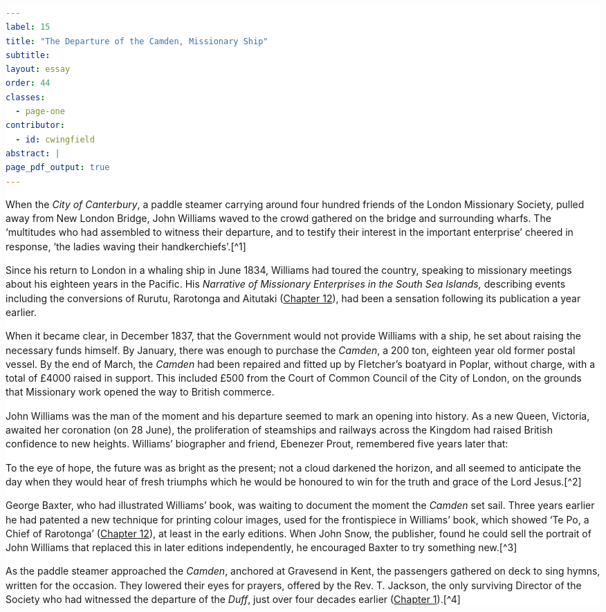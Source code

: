 ```yaml
---
label: 15
title: "The Departure of the Camden, Missionary Ship"
subtitle: 
layout: essay
order: 44
classes:
  - page-one
contributor:
  - id: cwingfield
abstract: |
page_pdf_output: true
---
```



When the _City of Canterbury_, a paddle steamer carrying around four hundred friends of the London Missionary Society, pulled away from New London Bridge, John Williams waved to the crowd gathered on the bridge and surrounding wharfs. The ‘multitudes who had assembled to witness their departure, and to testify their interest in the important enterprise’ cheered in response, ‘the ladies waving their handkerchiefs’.[^⁠1]

Since his return to London in a whaling ship in June 1834, Williams had toured the country, speaking to missionary meetings about his eighteen years in the Pacific. His _Narrative of Missionary Enterprises in the South Sea Islands,_ describing events including the conversions of Rurutu, Rarotonga and Aitutaki ([Chapter 12](https://argonauts2022.net/12-a-gigantic-idol/)), had been a sensation following its publication a year earlier.

When it became clear, in December 1837, that the Government would not provide Williams with a ship, he set about raising the necessary funds himself. By January, there was enough to purchase the _Camden_, a 200 ton, eighteen year old former postal vessel. By the end of March, the _Camden_ had been repaired and fitted up by Fletcher’s boatyard in Poplar, without charge, with a total of £4000 raised in support. This included £500 from the Court of Common Council of the City of London, on the grounds that Missionary work opened the way to British commerce.

John Williams was the man of the moment and his departure seemed to mark an opening into history. As a new Queen, Victoria, awaited her coronation (on 28 June), the proliferation of steamships and railways across the Kingdom had raised British confidence to new heights. Williams’ biographer and friend, Ebenezer Prout, remembered five years later that:

To the eye of hope, the future was as bright as the present; not a cloud darkened the horizon, and all seemed to anticipate the day when they would hear of fresh triumphs which he would be honoured to win for the truth and grace of the Lord Jesus.[^⁠2]

George Baxter, who had illustrated Williams’ book, was waiting to document the moment the _Camden_ set sail. Three years earlier he had patented a new technique for printing colour images, used for the frontispiece in Williams’ book, which showed ‘Te Po, a Chief of Rarotonga’ ([Chapter 12](https://argonauts2022.net/12-a-gigantic-idol/)), at least in the early editions. When John Snow, the publisher, found he could sell the portrait of John Williams that replaced this in later editions independently, he encouraged Baxter to try something new.[^⁠3]

As the paddle steamer approached the _Camden_, anchored at Gravesend in Kent, the passengers gathered on deck to sing hymns, written for the occasion. They lowered their eyes for prayers, offered by the Rev. T. Jackson, the only surviving Director of the Society who had witnessed the departure of the _Duff_, just over four decades earlier ([Chapter 1](https://argonauts2022.net/the-cession-of-matavai/)).[^⁠4]


[^1]: (1838) Departure of the Missionary Ship Camden for the South Seas, _Missionary Magazine and Chronicle for May 1838,_ p.247: <https://books.google.co.uk/books?id=5PUDAAAAQAAJ&newbks=1&newbks_redir=0&dq=evangelical%20magazine%20and%20missionary%20chronicle&pg=RA1-PA247#v=onepage&q&f=false> ; Rev. J. Campbell (1838) Narrative of the Excursion to the Missionary Ship, and subsequent events. In,_The Missionary’s Farewell; Valedictory Services of the Rev. John Williams, Previous to his Departure for the South Seas,_ p.107: <https://books.google.co.uk/books?id=1PtiAAAAcAAJ&newbks=1&newbks_redir=0&dq=williams%20missionary%20enterprises&pg=PA107#v=onepage&q&f=false>
[^2]: Prout, Ebenezer (1843) _Memoirs of the Life of the Rev. John Williams, Missionary to Polynesia,_ London: John Snow, p. 507: <https://books.google.co.uk/books?id=mMINAAAAQAAJ&pg=PA507#v=onepage&q&f=false>
[^3]: Lewis, C. T. C. (1908). _George Baxter (Colour Printer) – His Life and Work – A Manual for Collectors._ London, Sampson Low, p. 16: <https://babel.hathitrust.org/cgi/pt?id=yale.39002085230085&seq=48&q1=Camden>
[^4]: Rev. J. Campbell (1838) Narrative of the Excursion to the Missionary Ship, and subsequent events. In,_The Missionary’s Farewell; Valedictory Services of the Rev. John Williams, Previous to his Departure for the South Seas,_ p.120: <https://books.google.co.uk/books?id=1PtiAAAAcAAJ&newbks=1&newbks_redir=0&pg=PA121#v=onepage&q&f=false>
[^5]: Genesis 28: 19; Intriguingly, the letters on the flag appear are reversed, compared to the earlier image, perhaps because it had been pointed out that this was more correct with the wind in that direction.
[^6]: Born in London, Williams’ ancestors came from Wales, where there were many auxiliaries supporting the LMS; (1838) Acknowledgements. _Missionary Magazine and Chronicle for May 1838,_ p. 257; <https://books.google.co.uk/books?id=5PUDAAAAQAAJ&newbks=1&newbks_redir=0&dq=evangelical%20magazine%20and%20missionary%20chronicle&pg=RA1-PA257#v=onepage&q&f=false>
[^7]: Prout, Ebenezer (1843) _Memoirs of the Life of the Rev. John Williams, Missionary to Polynesia,_ London: John Snow, p. 475: <https://books.google.co.uk/books?id=mMINAAAAQAAJ&pg=PA475#v=onepage&q&f=false>. At the end of the previous page (474), Prout suggested that “It may be added that, although the Missionary Enterprises had been preceded by Ellis’s Researches, Tyerman and Bennet’s Journal, and other similar productions, and cannot therefore claim the character of an original conception, its success revived and increased the public interest in the important class of productions to which it belong, and exerted no feeble influence in daring other honoured labourers to employ their pen with the same important design.”
[^8]: (1838) Farewell to Viriamu. Printed for Gratuitous Distribution on April 11, 1838, p.2: <https://books.google.co.uk/books?id=84j2LGhZmKQC&newbks=1&newbks_redir=0&dq=the%20missionary’s%20farewell&pg=PP8#v=onepage&q&f=false>
[^9]: (1838) Departure of the Missionary Ship Camden for the South Seas, _Missionary Magazine and Chronicle for May 1838,_ p.249: <https://books.google.co.uk/books?id=5PUDAAAAQAAJ&newbks=1&newbks_redir=0&dq=evangelical%20magazine%20and%20missionary%20chronicle&pg=RA1-PA249#v=onepage&q&f=false>
[^10]: Rev. J. Campbell (1838) Narrative of the Excursion to the Missionary Ship, and subsequent events. In,_The Missionary’s Farewell; Valedictory Services of the Rev. John Williams, Previous to his Departure for the South Seas,_ p.123: <https://books.google.co.uk/books?id=1PtiAAAAcAAJ&newbks=1&newbks_redir=0&pg=PA123#v=onepage&q&f=false>
[^11]: Eg. Endpages in Rowton, Nathaniel (1842) _Theodora. A Treatise on Divine Praise._ London: John Snow, p. 229: <https://books.google.co.uk/books?id=xWViAAAAcAAJ&newbks=1&newbks_redir=0&dq=%22A%20splendid%20coloured%20print%2C%20representing%20the%20Departure%20of%20the%20Camden%20Missionary%20Ship%22&pg=PT6#v=onepage&q&f=false>
[^12]: Baxter presumably witnessed and sketched the scene from the City of Canterbury.
[^13]: As far back as 30 September 1823, Williams famously declared “I cannot content myself to a single reef, and if means are not afforded, a continent to me would be infinitely preferable, for there if you cannot ride you can walk, but to these isolated islands a ship must carry you.’ Prout, Ebenezer (1843) _Memoirs of the Life of the Rev. John Williams, Missionary to Polynesia,_ London: John Snow, p. 189: <https://books.google.co.uk/books?id=mMINAAAAQAAJ&pg=PA189#v=onepage&q&f=false>
[^14]: Charles Pitman worried that Rarotongans might ‘feel a disgust against the Gospel’ on account of the amount of work they were being asked to undertake, but Williams persisted. See: Dixon, Rod (2022) Who really built Rev John Williams’ Rarotongan ship? _Cook Islands News_, Saturday 27 August 2022: <https://www.cookislandsnews.com/internal/features/who-really-built-rev-john-williams-rarotongan-ship/>
[^15]: Prout, Ebenezer (1843) _Memoirs of the Life of the Rev. John Williams, Missionary to Polynesia,_ London: John Snow, p. 255: <https://books.google.co.uk/books?id=mMINAAAAQAAJ&pg=PA255#v=onepage&q&f=false>
[^16]: Prout, Ebenezer (1843) _Memoirs of the Life of the Rev. John Williams, Missionary to Polynesia,_ London: John Snow, p. 256: <https://books.google.co.uk/books?id=mMINAAAAQAAJ&pg=PA256#v=onepage&q&f=false>
[^17]: When confronted by a British naval officer who expressed doubts about his account of the Messenger of the Peace’s construction, Williams referred him to another naval captain who could confirm its details, having encountered the vessel; Prout, Ebenezer (1843) _Memoirs of the Life of the Rev. John Williams, Missionary to Polynesia,_ London: John Snow, p. 256: <https://books.google.co.uk/books?id=mMINAAAAQAAJ&pg=PA256#v=onepage&q&f=false>
[^18]: Williams, J. (1837). A narrative of missionary enterprises in the South Sea Islands; : with remarks upon the natural history of the islands, origin, languages, traditions, and usages of the inhabitants. London, Published for the author by J. Snow, p. 151: <https://books.google.co.uk/books?id=5sEQAAAAIAAJ&pg=PA151#v=onepage&q&f=false>
[^19]: Williams, J. (1837). A narrative of missionary enterprises in the South Sea Islands; : with remarks upon the natural history of the islands, origin, languages, traditions, and usages of the inhabitants. London, Published for the author by J. Snow, p. 153: <https://books.google.co.uk/books?id=5sEQAAAAIAAJ&pg=PA153#v=onepage&q&f=false>
[^20]: Williams, J. (1837). A narrative of missionary enterprises in the South Sea Islands; : with remarks upon the natural history of the islands, origin, languages, traditions, and usages of the inhabitants. London, Published for the author by J. Snow, p. 170: <https://books.google.co.uk/books?id=5sEQAAAAIAAJ&pg=PA170#v=onepage&q&f=false>
[^21]: Mathews, Basil (1915) _John Williams, The Ship Builder_ (Oxford: Humphrey Milford).
[^22]: Williams, J. (1837). A narrative of missionary enterprises in the South Sea Islands; : with remarks upon the natural history of the islands, origin, languages, traditions, and usages of the inhabitants. London, Published for the author by J. Snow, p. 222: <https://books.google.co.uk/books?id=5sEQAAAAIAAJ&pg=PA222#v=onepage&q&f=false>
[^23]: Such connections were key to providing supporters with a sense of involvement in missionary activity, and no doubt link to the importance of textile within female networks (See – Chapter 14); Williams, J. (1837). A narrative of missionary enterprises in the South Sea Islands; : with remarks upon the natural history of the islands, origin, languages, traditions, and usages of the inhabitants. London, Published for the author by J. Snow, p. 292: <https://books.google.co.uk/books?id=5sEQAAAAIAAJ&pg=PA292#v=onepage&q&f=false>
[^24]: The same man was unimpressed by gifts of an axe, a knife, a mirror and pair of scissors, but happily returned to shore with a large mother-of-pearl shell; Williams, J. (1837). A narrative of missionary enterprises in the South Sea Islands; : with remarks upon the natural history of the islands, origin, languages, traditions, and usages of the inhabitants. London, Published for the author by J. Snow, p. 296: <https://books.google.co.uk/books?id=5sEQAAAAIAAJ&pg=PA296#v=onepage&q&f=false>
[^25]: Williams couldn’t help commenting on what he saw as the peculiarity of Wesleyan practices, including making converts take English Christian names at baptism.
[^26]: Williams, J. (1837). A narrative of missionary enterprises in the South Sea Islands; : with remarks upon the natural history of the islands, origin, languages, traditions, and usages of the inhabitants. London, Published for the author by J. Snow, p. 320-321: <https://books.google.co.uk/books?id=5sEQAAAAIAAJ&pg=PA320#v=onepage&q&f=false>
[^27]: Williams, J. (1837). A narrative of missionary enterprises in the South Sea Islands; : with remarks upon the natural history of the islands, origin, languages, traditions, and usages of the inhabitants. London, Published for the author by J. Snow, p. 343: <https://books.google.co.uk/books?id=5sEQAAAAIAAJ&pg=PA343#v=onepage&q&f=false>
[^28]: Williams, J. (1837). A narrative of missionary enterprises in the South Sea Islands; : with remarks upon the natural history of the islands, origin, languages, traditions, and usages of the inhabitants. London, Published for the author by J. Snow, p. 405: <https://books.google.co.uk/books?id=5sEQAAAAIAAJ&pg=PA405#v=onepage&q&f=false>
[^29]: Williams, J. (1837). A narrative of missionary enterprises in the South Sea Islands; : with remarks upon the natural history of the islands, origin, languages, traditions, and usages of the inhabitants. London, Published for the author by J. Snow, p. 418: <https://books.google.co.uk/books?id=5sEQAAAAIAAJ&pg=PA418#v=onepage&q&f=false>
[^30]: Williams, J. (1837). A narrative of missionary enterprises in the South Sea Islands; : with remarks upon the natural history of the islands, origin, languages, traditions, and usages of the inhabitants. London, Published for the author by J. Snow, p. 438-438: <https://books.google.co.uk/books?id=5sEQAAAAIAAJ&pg=PA438#v=onepage&q&f=false>
[^31]: It has unfortunately been impossible to identify and locate ‘Papo’.
[^32]: Williams, J. (1837). A narrative of missionary enterprises in the South Sea Islands; : with remarks upon the natural history of the islands, origin, languages, traditions, and usages of the inhabitants. London, Published for the author by J. Snow, p.436: <https://books.google.co.uk/books?id=5sEQAAAAIAAJ&pg=PA436#v=onepage&q&f=false>
[^33]: Williams, J. (1837). A narrative of missionary enterprises in the South Sea Islands; : with remarks upon the natural history of the islands, origin, languages, traditions, and usages of the inhabitants. London, Published for the author by J. Snow, p.438: <https://books.google.co.uk/books?id=5sEQAAAAIAAJ&pg=PA438#v=onepage&q&f=false>
[^34]: (1833) Return of Missionaries, _Evangelical Magazine and Missionary Chronicle for September 1833,_ p. 422; <https://books.google.co.uk/books?id=8tFGAQAAMAAJ&newbks=1&newbks_redir=0&dq=missionary%20chronicle&pg=PA422#v=onepage&q&f=false>
[^35]: (1834) Annual Public Meeting, _Evangelical Magazine and Missionary Chronicle for June 1834,_ p. 251: <https://books.google.co.uk/books?id=\_scoAAAAYAAJ&newbks=1&newbks_redir=0&dq=missionary%20chronicle&pg=PA251#v=onepage&q&f=false>
[^36]: (1834) East Lancashire Auxiliary Missionary Anniversary Held at Manchester, _Evangelical Magazine and Missionary Chronicle for July 1834:_ <https://books.google.co.uk/books?id=\_scoAAAAYAAJ&newbks=1&newbks_redir=0&dq=missionary%20chronicle&pg=PA300#v=onepage&q&f=false>
[^37]: Prout, Ebenezer (1843) _Memoirs of the Life of the Rev. John Williams, Missionary to Polynesia,_ London: John Snow, p. 411-412: <https://books.google.co.uk/books?id=mMINAAAAQAAJ&pg=PA411#v=onepage&q&f=false>
[^38]: Samson, Jane (2017) _Race and Redemption: British Missionaries Encounter Pacific Peoples,_ Grand Rapids: Wm. B. Eerdmans Publishing Co.
[^39]: Prout, Ebenezer (1843) _Memoirs of the Life of the Rev. John Williams, Missionary to Polynesia,_ London: John Snow, p..419: <https://books.google.co.uk/books?id=mMINAAAAQAAJ&pg=PA419#v=onepage&q&f=false>
[^40]: (1835) South Seas, _Evangelical Magazine and Missionary Chronicle for April 1835, p.167:_ <https://books.google.co.uk/books?id=bsgoAAAAYAAJ&newbks=1&newbks_redir=0&dq=missionary%20chronicle&pg=PA167#v=onepage&q&f=false>
[^41]: (1835) South Seas, _Evangelical Magazine and Missionary Chronicle for April 1835, p.168:_ <https://books.google.co.uk/books?id=bsgoAAAAYAAJ&newbks=1&newbks_redir=0&dq=missionary%20chronicle&pg=PA168#v=onepage&q&f=false>
[^42]: Missionaries at Tahiti had introduced Temperance Societies, and Aimata Pomare IV, the daughter of Pomare II who became Queen of Tahiti in 1827, was said to be passing laws to prohibit the importation of spirits. Williams noted that a number of small vessels (20-35 tons) had been built by islanders to collect pearl shell, while others made rope to sell to visiting ships – although he blamed these ships for preferring to trade in ‘rum, or filthy stiff called by that name’;  (1835) South Seas, _Evangelical Magazine and Missionary Chronicle for April 1835, p.167:_ <https://books.google.co.uk/books?id=bsgoAAAAYAAJ&newbks=1&newbks_redir=0&dq=missionary%20chronicle&pg=PA167#v=onepage&q&f=false>
[^43]: (1835) Annual Public Meeting, _Evangelical Magazine and Missionary Chronicle for June 1835, p.260-262;_ <https://books.google.co.uk/books?id=bsgoAAAAYAAJ&newbks=1&newbks_redir=0&dq=missionary%20chronicle&pg=PA260#v=onepage&q&f=false>
[^44]: (1835) Annual Public Meeting, _Evangelical Magazine and Missionary Chronicle for June 1835, p.261;_ <https://books.google.co.uk/books?id=bsgoAAAAYAAJ&newbks=1&newbks_redir=0&dq=missionary%20chronicle&pg=PA261#v=onepage&q&f=false>
[^45]: (1835) Annual Public Meeting, _Evangelical Magazine and Missionary Chronicle for June 1835, p.262:_ <https://books.google.co.uk/books?id=bsgoAAAAYAAJ&newbks=1&newbks_redir=0&dq=missionary%20chronicle&pg=PA262#v=onepage&q&f=false>
[^46]: (1835) Opening of the New Mission House, Blomfield Street, Finsbury, _Evangelical Magazine and Missionary Chronicle for November 1835, p.481;_ <https://books.google.co.uk/books?id=bsgoAAAAYAAJ&newbks=1&newbks_redir=0&dq=missionary%20chronicle&pg=PA481#v=onepage&q&f=false>
[^47]: (1835) New Building of the Use of the London Missionary Society, _Missionary Chronicle for April 1835, p.161;_ <https://books.google.co.uk/books?id=bsgoAAAAYAAJ&newbks=1&newbks_redir=0&dq=missionary%20chronicle&pg=PA161#v=onepage&q&f=false>
[^48]: (1835) Elevation of the New London Missionary House, _Missionary Chronicle for December 1835, opposite p. 485; <https://books.google.co.uk/books?id=bsgoAAAAYAAJ&newbks=1&newbks_redir=0&dq=missionary%20chronicle&pg=PA484-IA2#v=onepage&q&f=false>_
[^49]: (1835) New Building of the Use of the London Missionary Society, _Missionary Chronicle for April 1835, p.161;_ <https://books.google.co.uk/books?id=bsgoAAAAYAAJ&newbks=1&newbks_redir=0&dq=missionary%20chronicle&pg=PA161#v=onepage&q&f=false>
[^50]: Campbell, John (1843) _The Farwell Services of Robert Moffat in Edinburgh, Manchester, and London,_ London: John Snow, p. 134:  <https://books.google.co.uk/books?id=ilJiAAAAcAAJ&vq=museum&pg=PA134#v=onepage&q&f=false> ; (1878) The London Mission House, _Chronicle of the London Missionary Society_ for January 1878 p.50; <https://books.google.co.uk/books?id=JCsEAAAAQAAJ&newbks=1&newbks_redir=0&dq=Evangelical%20Magazine%20January%201878&pg=PA50#v=onepage&q&f=false>
[^51]: Prout, Ebenezer (1843) _Memoirs of the Life of the Rev. John Williams, Missionary to Polynesia,_ London: John Snow, p. 411-479-480: <https://books.google.co.uk/books?id=mMINAAAAQAAJ&pg=PA479#v=onepage&q&f=false>
[^52]: (1836) Rev.d John Williams, _Evangelical Magazine and Missionary Chronicle for May 1836,_ opposite p. 177: <https://books.google.co.uk/books?id=8NBGAQAAMAAJ&newbks=1&newbks_redir=0&dq=evangelical%20magazine%20and%20missionary%20chronicle&pg=PA176-IA2#v=onepage&q&f=false>
[^53]: (1836) Annual Public Meeting, _Evangelical Magazine and Missionary Chronicle for June 1835, p.265:_ <https://books.google.co.uk/books?id=8NBGAQAAMAAJ&newbks=1&newbks_redir=0&dq=evangelical%20magazine%20and%20missionary%20chronicle&pg=PA265#v=onepage&q&f=false>
[^54]: (1836) Annual Public Meeting, _Evangelical Magazine and Missionary Chronicle for June 1835, p.268:_ <https://books.google.co.uk/books?id=8NBGAQAAMAAJ&newbks=1&newbks_redir=0&dq=evangelical%20magazine%20and%20missionary%20chronicle&pg=PA268#v=onepage&q&f=false>
[^55]: Elbourne, E. (2002). Blood ground : colonialism, missions, and the contest for Christianity in the Cape Colony and Britain, 1799-1853. Montreal, McGill-Queen’s University Press; Levine, R. S. (2011). A Living Man from Africa: Jan Tzatzoe, Xhose Chief, Missionary, and the Making of Ninteenth-Century South Africa, Yale University Press.
[^56]: Keegan, T. (2016). Dr Philip’s Empire: One Man’s Struggle for Justice in Nineteenth-Century South Africa. Cape Town, Zebra Press.
[^57]: (1836) _Report from the Select Committee on Aborigines (British Settlements;) together with the Minutes of Evidence, Appendix and Index._ Ordered by the House of Commons, to be Printed, 5 August 1836, p.ii: <https://wellcomecollection.org/works/kbfbmq5m/items?canvas=10>
[^58]: (1836) Special General Meeting of the London Missionary Society, _Evangelical Magazine and Missionary Chronicle for September 1835, p.420:_ <https://books.google.co.uk/books?id=8NBGAQAAMAAJ&newbks=1&newbks_redir=0&dq=evangelical%20magazine%20and%20missionary%20chronicle&pg=PA420#v=onepage&q&f=false>
[^59]: (1836) Special General Meeting of the London Missionary Society, _Evangelical Magazine and Missionary Chronicle for September 1835, p. 422: <https://books.google.co.uk/books?id=8NBGAQAAMAAJ&newbks=1&newbks_redir=0&dq=evangelical%20magazine%20and%20missionary%20chronicle&pg=PA422#v=onepage&q&f=false>_
[^60]: (1836) Special General Meeting of the London Missionary Society, _Evangelical Magazine and Missionary Chronicle for September 1835, p. 423:_ <https://books.google.co.uk/books?id=8NBGAQAAMAAJ&newbks=1&newbks_redir=0&dq=evangelical%20magazine%20and%20missionary%20chronicle&pg=PA423#v=snippet&q=tzatzoe&f=false>
[^61]: (1836) Special General Meeting of the London Missionary Society, _Evangelical Magazine and Missionary Chronicle for September 1835, p. 424: <https://books.google.co.uk/books?id=8NBGAQAAMAAJ&newbks=1&newbks_redir=0&dq=evangelical%20magazine%20and%20missionary%20chronicle&pg=PA425#v=onepage&q&f=false>_
[^62]: (1836) Ordination of Missionaries, _Evangelical Magazine and Missionary Chronicle for December 1835, p. 589:_ <https://books.google.co.uk/books?id=8NBGAQAAMAAJ&newbks=1&newbks_redir=0&dq=evangelical%20magazine%20and%20missionary%20chronicle&pg=PA589#v=onepage&q&f=false>; In April 1838, the Missionary Magazine printed a memoir of Andries Stoffles, who died in Cape Town shortly after his return to South Africa: (1838) Brief Memoir of Andries Stoffles, _Evangelical Magazine and Missionary Chronicle for April 1838, p. 193: <https://books.google.co.uk/books?id=5PUDAAAAQAAJ&newbks=1&newbks_redir=0&dq=evangelical%20magazine%20and%20missionary%20chronicle&pg=RA1-PA193#v=onepage&q&f=false>_
[^63]: (1837) Ordination of Missionaries, _Evangelical Magazine and Missionary Chronicle for May 1837,_ opposite p. 193: <https://books.google.co.uk/books?id=zfUDAAAAQAAJ&newbks=1&newbks_redir=0&dq=evangelical%20magazine%20and%20missionary%20chronicle&pg=PA208-IA2#v=onepage&q&f=false>
[^64]: (1837) Portrait of Tzatzoe, The Caffre Chief, _Evangelical Magazine and Missionary Chronicle for June 1837,_ p. 193: <https://books.google.co.uk/books?id=zfUDAAAAQAAJ&newbks=1&newbks_redir=0&dq=evangelical%20magazine%20and%20missionary%20chronicle&pg=PA266#v=onepage&q&f=false>
[^65]: When this approach began to bear success, Williams began to send more copies of his book to other noteworthy recipients. Prout, Ebenezer (1843) _Memoirs of the Life of the Rev. John Williams, Missionary to Polynesia,_ London: John Snow, p. 438: <https://books.google.co.uk/books?id=mMINAAAAQAAJ&pg=PA458#v=onepage&q&f=false>
[^66]: (1837) Forty-third General Annual Meeting of the London Missionary Society, _Evangelical Magazine and Missionary Chronicle for June 1837, p. 293: <https://books.google.co.uk/books?id=zfUDAAAAQAAJ&newbks=1&newbks_redir=0&dq=evangelical%20magazine%20and%20missionary%20chronicle&pg=PA293#v=onepage&q&f=false>_
[^67]: (1837) Forty-third General Annual Meeting of the London Missionary Society, _Evangelical Magazine and Missionary Chronicle for June 1837, p. 295: <https://books.google.co.uk/books?id=zfUDAAAAQAAJ&newbks=1&newbks_redir=0&dq=evangelical%20magazine%20and%20missionary%20chronicle&pg=PA295#v=onepage&q&f=false>_
[^68]: Laidlaw, Z. (2004). “‘Aunt Anna’s Report’: the Buxton women and the Aborigines Select Committee, 1835–37.” The Journal of Imperial and Commonwealth History **32**(2): 1-28.
[^69]: Keegan, T. (2016). Dr Philip’s Empire: One Man’s Struggle for Justice in Nineteenth-Century South Africa. Cape Town, Zebra Press, p.219.
[^70]: (1837) _Report from the Select Committee on Aboriginal Tribes, (British Settlements.) Reprinted, with Comments, By the “Aborigines Protection Society”,_ London: Published for the Society, by William Ball: <http://nationalunitygovernment.org/pdf/2020/aboriginal-report-London-1837.pdf>
[^71]: (1838) _The First Annual Report of the Aborigines Protection Society, Presented at the Meeting in Exeter Hall, May 16th 1838._ London: W. Ball, p. 7: <https://reader.library.cornell.edu/docviewer/digital?id=may842304#page/7/mode/1up>
[^72]: Kumar, K. (2003). The making of English national identity. Cambridge, Cambridge University Press, pp. 30,34,165.
[^73]: At the 1837 election triggered by the death of King William IV in June 1837, the Whig majority was reduced to 30 seats from its height of 266 seats in the 1832 election after the great Reform Act (Chapter 13), a majority ultimately overturned in 1841.
[^74]: (1837) Valedictory Service of the London Missionary Society, _Evangelical Magazine and Missionary Chronicle for November 1837, p. 545: <https://books.google.co.uk/books?id=zfUDAAAAQAAJ&newbks=1&newbks_redir=0&dq=evangelical%20magazine%20and%20missionary%20chronicle&pg=PA545#v=onepage&q&f=false>_
[^75]: (1837) Valedictory Service of the London Missionary Society, _Evangelical Magazine and Missionary Chronicle for November 1837, p. 555: <https://books.google.co.uk/books?id=zfUDAAAAQAAJ&newbks=1&newbks_redir=0&dq=evangelical%20magazine%20and%20missionary%20chronicle&pg=PA556#v=onepage&q&f=false>_
[^76]: (1837) Valedictory Service of the London Missionary Society, _Evangelical Magazine and Missionary Chronicle for November 1837, p. 558: <https://books.google.co.uk/books?id=zfUDAAAAQAAJ&newbks=1&newbks_redir=0&dq=evangelical%20magazine%20and%20missionary%20chronicle&pg=PA558#v=onepage&q&f=false>_
[^77]: (1837) Valedictory Service of the London Missionary Society, _Evangelical Magazine and Missionary Chronicle for November 1837, p. 558: <https://books.google.co.uk/books?id=zfUDAAAAQAAJ&newbks=1&newbks_redir=0&dq=evangelical%20magazine%20and%20missionary%20chronicle&pg=PA558#v=onepage&q&f=false>_
[^78]: (1837) Valedictory Service of the London Missionary Society, _Evangelical Magazine and Missionary Chronicle for November 1837, p. 559: <https://books.google.co.uk/books?id=zfUDAAAAQAAJ&newbks=1&newbks_redir=0&dq=evangelical%20magazine%20and%20missionary%20chronicle&pg=PA559#v=onepage&q&f=false>_
[^79]: (1837) Valedictory Service of the London Missionary Society, _Evangelical Magazine and Missionary Chronicle for November 1837, p. 559-560: <https://books.google.co.uk/books?id=zfUDAAAAQAAJ&newbks=1&newbks_redir=0&dq=evangelical%20magazine%20and%20missionary%20chronicle&pg=PA559#v=onepage&q&f=false>_
[^80]: (1837) Valedictory Service of the London Missionary Society, _Evangelical Magazine and Missionary Chronicle for November 1837, p. 560: <https://books.google.co.uk/books?id=zfUDAAAAQAAJ&newbks=1&newbks_redir=0&dq=evangelical%20magazine%20and%20missionary%20chronicle&pg=PA560#v=onepage&q&f=false>_
[^81]: (1838) Embarkation of Rev. Dr Philip and Friends for South Africa, _Evangelical Magazine and Missionary Chronicle for January 1838, p. 13: <https://books.google.co.uk/books?id=5PUDAAAAQAAJ&newbks=1&newbks_redir=0&dq=evangelical%20magazine%20and%20missionary%20chronicle&pg=RA1-PA13#v=onepage&q&f=false>_
[^82]: Prout noted: No missionary work had secured for itself so wide a circulation, and few books of any description of the same size, and during the same period, had commanded so large a sale… It may be added that, although the Missionary Enterprises had been preceded by Ellis’s Researches, Tyerman and Bennet’s Journal, and other similar productions, and cannot therefore claim the character of an original conception, its success revived and increased the public interest in the important class of productions to which it belong, and exerted no feeble influence in daring other honoured labourers to employ their pen with the same important design: Prout, Ebenezer (1843) _Memoirs of the Life of the Rev. John Williams, Missionary to Polynesia,_ London: John Snow, p. 4747-475: <https://books.google.co.uk/books?id=mMINAAAAQAAJ&pg=PA474#v=onepage&q&f=false>
[^83]: Prout, Ebenezer (1843) _Memoirs of the Life of the Rev. John Williams, Missionary to Polynesia,_ London: John Snow, p. 489: <https://books.google.co.uk/books?id=mMINAAAAQAAJ&pg=PA489#v=onepage&q&f=false>
[^84]: (1838) The Ship Camden, _Evangelical Magazine and Missionary Chronicle for September 1838, p. 466: <https://books.google.co.uk/books?id=5PUDAAAAQAAJ&newbks=1&newbks_redir=0&dq=evangelical%20magazine%20and%20missionary%20chronicle&pg=RA1-PA466#v=onepage&q&f=false>_
[^85]: (1838) The Missionary Ship Camden, _Evangelical Magazine and Missionary Chronicle for December 1838, p. 631: <https://books.google.co.uk/books?id=5PUDAAAAQAAJ&newbks=1&newbks_redir=0&dq=evangelical%20magazine%20and%20missionary%20chronicle&pg=RA1-PA631#v=onepage&q&f=false>_
[^86]: (1839) Rev. John Williams.— Arrival of the Missionary Ship Camden at Sydney, _Evangelical Magazine and Missionary Chronicle for April 1839, p. 204: <https://books.google.co.uk/books?id=CPYDAAAAQAAJ&newbks=1&newbks_redir=0&dq=evangelical%20magazine%20and%20missionary%20chronicle&pg=PA204#v=onepage&q&f=false>_
[^87]: (1840) Missionary Ship Camden,—Rev. John Williams., _Evangelical Magazine and Missionary Chronicle for January 1840, p. 39: <https://books.google.co.uk/books?id=yNBGAQAAMAAJ&newbks=1&newbks_redir=0&dq=evangelical%20magazine%20and%20missionary%20chronicle&pg=PA39#v=onepage&q&f=false>_
[^88]: (1840) Mournful Death of the Rev. John Williams., _Evangelical Magazine and Missionary Chronicle for May 1840, p. 246: <https://books.google.co.uk/books?id=yNBGAQAAMAAJ&newbks=1&newbks_redir=0&dq=evangelical%20magazine%20and%20missionary%20chronicle&pg=PA246#v=onepage&q&f=false>_
[^89]: (1840) Death of the Rev. John Williams., _Evangelical Magazine and Missionary Chronicle for June 1840, p. 297: <https://books.google.co.uk/books?id=yNBGAQAAMAAJ&newbks=1&newbks_redir=0&dq=evangelical%20magazine%20and%20missionary%20chronicle&pg=PA297#v=onepage&q&f=false>_
[^90]: (1840) Death of the Rev. John Williams., _Evangelical Magazine and Missionary Chronicle for June 1840, p. 297: <https://books.google.co.uk/books?id=yNBGAQAAMAAJ&newbks=1&newbks_redir=0&dq=evangelical%20magazine%20and%20missionary%20chronicle&pg=PA297#v=onepage&q&f=false>_
[^91]: (1840) Death of the Rev. John Williams., _Evangelical Magazine and Missionary Chronicle for June 1840, p. 298: <https://books.google.co.uk/books?id=yNBGAQAAMAAJ&newbks=1&newbks_redir=0&dq=evangelical%20magazine%20and%20missionary%20chronicle&pg=PA298#v=onepage&q&f=false>_
[^92]: (1840) Death of the Rev. John Williams., _Evangelical Magazine and Missionary Chronicle for June 1840, p. 298: <https://books.google.co.uk/books?id=yNBGAQAAMAAJ&newbks=1&newbks_redir=0&dq=evangelical%20magazine%20and%20missionary%20chronicle&pg=PA298#v=onepage&q&f=false>_
[^93]: (1840) An Appeal on Behalf of the Widow and Family of the Late Rev. John Williams., _Evangelical Magazine and Missionary Chronicle for July 1840, p. 343: <https://books.google.co.uk/books?id=yNBGAQAAMAAJ&newbks=1&newbks_redir=0&dq=evangelical%20magazine%20and%20missionary%20chronicle&pg=PA343#v=onepage&q&f=false> ;_ (1840) The Martyred Missionary, A passage penned after hearing of the Death of the Rev. John Williams, _Evangelical Magazine and Missionary Chronicle for July 1840, p. 332: <https://books.google.co.uk/books?id=yNBGAQAAMAAJ&newbks=1&newbks_redir=0&dq=evangelical%20magazine%20and%20missionary%20chronicle&pg=PA332#v=onepage&q&f=false>_
[^94]: Baxter also prepared the frontispiece for Prout’s book, showing Williams aboard the Camden, (1840) Preparing for Publication, _Evangelical Magazine and Missionary Chronicle for August 1840, p. 382: <https://books.google.co.uk/books?id=yNBGAQAAMAAJ&newbks=1&newbks_redir=0&dq=evangelical%20magazine%20and%20missionary%20chronicle&pg=PA382#v=onepage&q&f=false>_
[^95]: (1841) Shortly will be publicly published. _The Art-Union, A Monthly Journal of the Fine Arts._ London: No. 28 May 15 1841: <https://books.google.co.uk/books?id=w2VRAAAAYAAJ&newbks=1&newbks_redir=0&dq=the%20lamented%20missionary%20williams%20landing%20at%20Tanna%2C%20and%20massacre%20at%20Erromanga%3B%20splendidly%20printed%20in%20oil%20colours&pg=PA73#v=onepage&q&f=false>
[^96]: Lewis, C. T. C. (1908). George Baxter (Colour Printer) – His Life and Work – A Manual for Collectors. London, Sampson Low, p.100-101: <https://babel.hathitrust.org/cgi/pt?id=yale.39002085230085&seq=150&q1=Camden>
[^97]: (1841) Shortly will be publicly published. _The Art-Union, A Monthly Journal of the Fine Arts._ London: No. 28 May 15 1841: <https://books.google.co.uk/books?id=w2VRAAAAYAAJ&newbks=1&newbks_redir=0&dq=the%20lamented%20missionary%20williams%20landing%20at%20Tanna%2C%20and%20massacre%20at%20Erromanga%3B%20splendidly%20printed%20in%20oil%20colours&pg=PA73#v=onepage&q&f=false>
[^98]: Smith, B. (1960). European Vision and the South Pacific. Oxford, Clarendon Press, p.245.
[^99]: Smith, B. (1960). European Vision and the South Pacific. Oxford, Clarendon Press, p.244.
[^100]: Lewis, C. T. C. (1908). George Baxter (Colour Printer) – His Life and Work – A Manual for Collectors. London, Sampson Low, p.101: <https://babel.hathitrust.org/cgi/pt?id=yale.39002085230085&seq=151&q1=Camden>
[^101]: Lewis, C. T. C. (1908). George Baxter (Colour Printer) – His Life and Work – A Manual for Collectors. London, Sampson Low, p.101: <https://babel.hathitrust.org/cgi/pt?id=yale.39002085230085&seq=151&q1=Camden>
[^102]: As part of an attempt to promote missionary activity among the ruling classes, Williams had suggested that: It will be a blessed day for our world, when the first nobleman’s son, influenced by a spirit of piety, and constrained by the “love of Christ,” shall devote himself to go among the heathen “to turn them from darkness to light.” Williams, J. (1837). A narrative of missionary enterprises in the South Sea Islands; : with remarks upon the natural history of the islands, origin, languages, traditions, and usages of the inhabitants. London, Published for the author by J. Snow, p. 590.
[^103]: Missionary activity was supported by financial contributions, but also by donations of goods, sometimes sent to individual missionaries, or even occasionally to prominent converts.
[^104]: Mauss, M. (1990 \[1923\]:). The gift: the form and reason for exchange in archaic societies. London, Routledge, p.13.
[^105]: Lewis, C. T. C. (1908). George Baxter (Colour Printer) – His Life and Work – A Manual for Collectors. London, Sampson Low, p.100